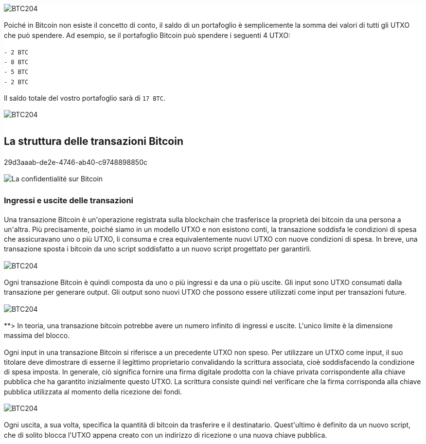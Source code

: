 ![BTC204](assets/fr/008.webp)

Poiché in Bitcoin non esiste il concetto di conto, il saldo di un portafoglio è semplicemente la somma dei valori di tutti gli UTXO che può spendere. Ad esempio, se il portafoglio Bitcoin può spendere i seguenti 4 UTXO:

```plaintext
- 2 BTC
- 8 BTC
- 5 BTC
- 2 BTC
```

Il saldo totale del vostro portafoglio sarà di `17 BTC`.

![BTC204](assets/fr/009.webp)

## La struttura delle transazioni Bitcoin

<chapterId>29d3aaab-de2e-4746-ab40-c9748898850c</chapterId>

![La confidentialité sur Bitcoin](https://youtu.be/oKhgnEClQzo?feature=shared)

### Ingressi e uscite delle transazioni

Una transazione Bitcoin è un'operazione registrata sulla blockchain che trasferisce la proprietà dei bitcoin da una persona a un'altra. Più precisamente, poiché siamo in un modello UTXO e non esistono conti, la transazione soddisfa le condizioni di spesa che assicuravano uno o più UTXO, li consuma e crea equivalentemente nuovi UTXO con nuove condizioni di spesa. In breve, una transazione sposta i bitcoin da uno script soddisfatto a un nuovo script progettato per garantirli.

![BTC204](assets/fr/010.webp)

Ogni transazione Bitcoin è quindi composta da uno o più ingressi e da una o più uscite. Gli input sono UTXO consumati dalla transazione per generare output. Gli output sono nuovi UTXO che possono essere utilizzati come input per transazioni future.

![BTC204](assets/fr/011.webp)

**> In teoria, una transazione bitcoin potrebbe avere un numero infinito di ingressi e uscite. L'unico limite è la dimensione massima del blocco.

Ogni input in una transazione Bitcoin si riferisce a un precedente UTXO non speso. Per utilizzare un UTXO come input, il suo titolare deve dimostrare di esserne il legittimo proprietario convalidando la scrittura associata, cioè soddisfacendo la condizione di spesa imposta. In generale, ciò significa fornire una firma digitale prodotta con la chiave privata corrispondente alla chiave pubblica che ha garantito inizialmente questo UTXO. La scrittura consiste quindi nel verificare che la firma corrisponda alla chiave pubblica utilizzata al momento della ricezione dei fondi.

![BTC204](assets/fr/012.webp)

Ogni uscita, a sua volta, specifica la quantità di bitcoin da trasferire e il destinatario. Quest'ultimo è definito da un nuovo script, che di solito blocca l'UTXO appena creato con un indirizzo di ricezione o una nuova chiave pubblica.
